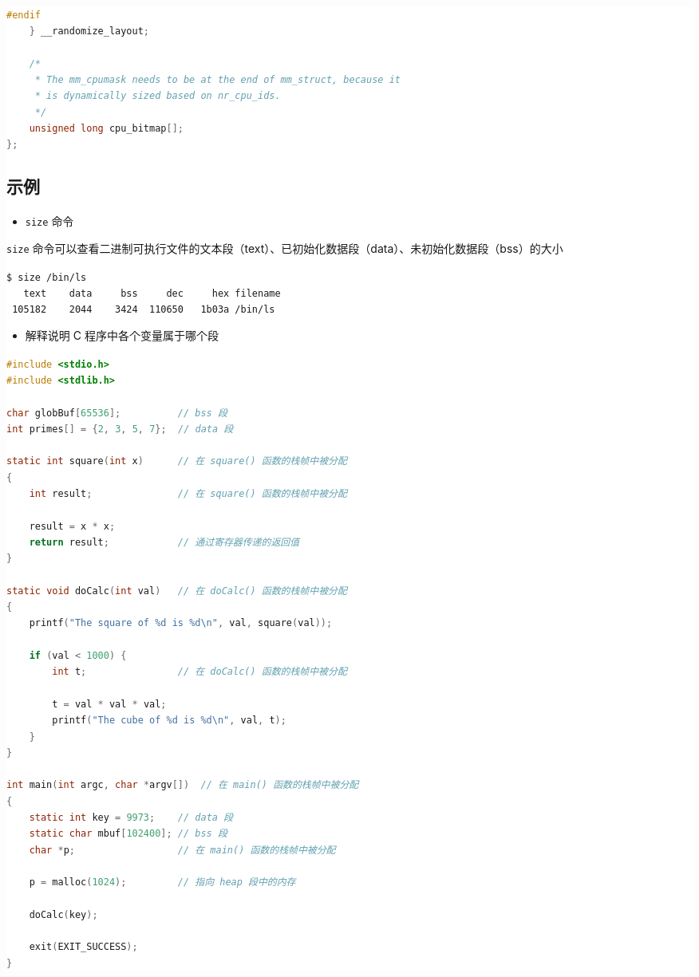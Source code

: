 ```c
#endif
	} __randomize_layout;

	/*
	 * The mm_cpumask needs to be at the end of mm_struct, because it
	 * is dynamically sized based on nr_cpu_ids.
	 */
	unsigned long cpu_bitmap[];
};
```

## 示例

* `size` 命令

`size` 命令可以查看二进制可执行文件的文本段（text）、已初始化数据段（data）、未初始化数据段（bss）的大小

```sh
$ size /bin/ls
   text	   data	    bss	    dec	    hex	filename
 105182	   2044	   3424	 110650	  1b03a	/bin/ls
```

* 解释说明 C 程序中各个变量属于哪个段

```c
#include <stdio.h>
#include <stdlib.h>

char globBuf[65536];          // bss 段
int primes[] = {2, 3, 5, 7};  // data 段

static int square(int x)      // 在 square() 函数的栈帧中被分配
{
    int result;               // 在 square() 函数的栈帧中被分配

    result = x * x;
    return result;            // 通过寄存器传递的返回值
}

static void doCalc(int val)   // 在 doCalc() 函数的栈帧中被分配
{
    printf("The square of %d is %d\n", val, square(val));

    if (val < 1000) {
        int t;                // 在 doCalc() 函数的栈帧中被分配

        t = val * val * val;
        printf("The cube of %d is %d\n", val, t);
    }
}

int main(int argc, char *argv[])  // 在 main() 函数的栈帧中被分配
{
    static int key = 9973;    // data 段
    static char mbuf[102400]; // bss 段
    char *p;                  // 在 main() 函数的栈帧中被分配

    p = malloc(1024);         // 指向 heap 段中的内存

    doCalc(key);

    exit(EXIT_SUCCESS);
}
```

